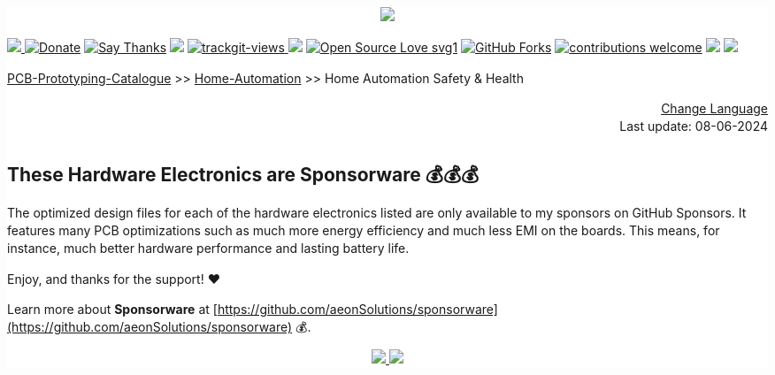 <p align="center">
   <img src="https://github.com/aeonSolutions/PCB-Prototyping-Catalogue/blob/main/media/mental_health.jpg" width="100%">
</p>

[![](https://dcbadge.vercel.app/api/server/hw3j3RwfJf) ](https://discord.gg/hw3j3RwfJf)
 [![Donate](https://img.shields.io/badge/donate-$-brown.svg?style=for-the-badge)](http://paypal.me/mtpsilva)
 [![Say Thanks](https://img.shields.io/badge/Say%20Thanks-!-yellow.svg?style=for-the-badge)](https://saythanks.io/to/mtpsilva)
![](https://img.shields.io/github/last-commit/aeonSolutions/PCB-Prototyping-Catalogue?style=for-the-badge)
<a href="https://trackgit.com">
<img src="https://us-central1-trackgit-analytics.cloudfunctions.net/token/ping/l5m5z1845s10s47cuyl5" alt="trackgit-views" />
</a>
![](https://views.whatilearened.today/views/github/aeonSolutions/Home-Automation.svg)
[![Open Source Love svg1](https://badges.frapsoft.com/os/v1/open-source.svg?v=103)](#)
[![GitHub Forks](https://img.shields.io/github/forks/aeonSolutions/PCB-Prototyping-Catalogue.svg?style=social&label=Fork&maxAge=2592000)](https://www.github.com/aeonSolutions/PCB-Prototyping-Catalogue/fork)
[![contributions welcome](https://img.shields.io/badge/contributions-welcome-brightgreen.svg?style=flat&label=Contributions&colorA=red&colorB=black	)](#)
[<img src="https://cdn.buymeacoffee.com/buttons/v2/default-yellow.png" data-canonical-src="https://cdn.buymeacoffee.com/buttons/v2/default-yellow.png" height="30" />](https://www.buymeacoffee.com/migueltomas)
<a href="https://github.com/sponsors/aeonSolutions">
   <img height="40" src="https://github.com/aeonSolutions/PCB-Prototyping-Catalogue/blob/main/media/become_a_github_sponsor.png">
</a>

[PCB-Prototyping-Catalogue](https://github.com/aeonSolutions/PCB-Prototyping-Catalogue)  >>   [Home-Automation](https://github.com/aeonSolutions/PCB-Prototyping-Catalogue/tree/main/Home-Automation)  >>  Home Automation Safety & Health

<p align="right">
 <a href="https://github-com.translate.goog/aeonSolutions/PCB-Prototyping-Catalogue/tree/main?_x_tr_sl=en&_x_tr_tl=pt&_x_tr_hl=en&_x_tr_pto=wapp">Change Language</a> <br>
Last update: 08-06-2024
</p>

## These Hardware Electronics are Sponsorware 💰💰💰
The optimized design files for each of the hardware electronics listed are only available to my sponsors on GitHub Sponsors.
It features many PCB optimizations such as much more energy efficiency and much less EMI  on the boards. This means, for instance, much better hardware performance and lasting battery life. 

Enjoy, and thanks for the support! ❤️

Learn more about **Sponsorware** at [https://github.com/aeonSolutions/sponsorware](https://github.com/aeonSolutions/sponsorware) 💰.

<p align="center">
    <a href="https://github.com/aeonSolutions/PCB-Prototyping-Catalogue/blob/main/become_a_sponsor/aeonlabs-github-sponsorship-agreement.docx">
        <img height="50" src="https://github.com/aeonSolutions/PCB-Prototyping-Catalogue/blob/main/media/want_to_become_a_sponsor.png">
    </a>
    <a href="https://github.com/sponsors/aeonSolutions">
        <img height="50" src="https://github.com/aeonSolutions/PCB-Prototyping-Catalogue/blob/main/media/become_a_github_sponsor.png">
    </a>
</p>
